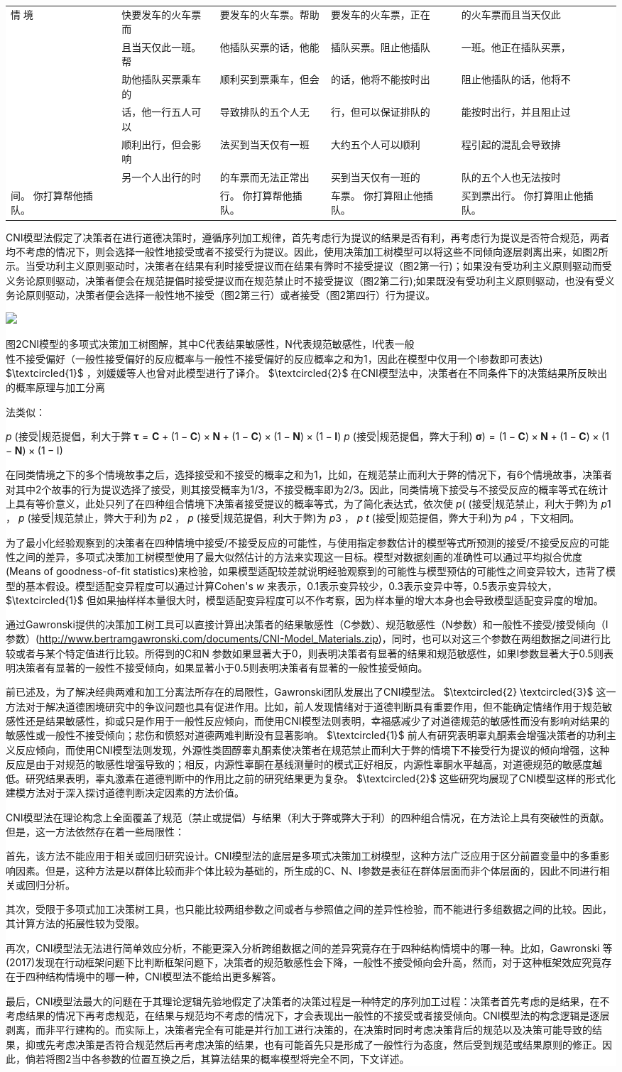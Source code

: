 <html><body><table><tr><td>情 境</td><td>快要发车的火车票而</td><td>要发车的火车票。帮助</td><td>要发车的火车票，正在</td><td>的火车票而且当天仅此</td></tr><tr><td rowspan="5"></td><td>且当天仅此一班。帮</td><td>他插队买票的话，他能</td><td>插队买票。阻止他插队</td><td>一班。他正在插队买票，</td></tr><tr><td>助他插队买票乘车的</td><td>顺利买到票乘车，但会</td><td>的话，他将不能按时出</td><td>阻止他插队的话，他将不</td></tr><tr><td>话，他一行五人可以</td><td>导致排队的五个人无</td><td>行，但可以保证排队的</td><td>能按时出行，并且阻止过</td></tr><tr><td>顺利出行，但会影响</td><td>法买到当天仅有一班</td><td>大约五个人可以顺利</td><td>程引起的混乱会导致排</td></tr><tr><td>另一个人出行的时</td><td>的车票而无法正常出</td><td>买到当天仅有一班的</td><td>队的五个人也无法按时</td></tr><tr><td>间。 你打算帮他插队。</td><td></td><td>行。 你打算帮他插队。</td><td>车票。 你打算阻止他插队。</td><td>买到票出行。 你打算阻止他插队。</td></tr></table></body></html>

CNI模型法假定了决策者在进行道德决策时，遵循序列加工规律，首先考虑行为提议的结果是否有利，再考虑行为提议是否符合规范，两者均不考虑的情况下，则会选择一般性地接受或者不接受行为提议。因此，使用决策加工树模型可以将这些不同倾向逐层剥离出来，如图2所示。当受功利主义原则驱动时，决策者在结果有利时接受提议而在结果有弊时不接受提议（图2第一行)；如果没有受功利主义原则驱动而受义务论原则驱动，决策者便会在规范提倡时接受提议而在规范禁止时不接受提议（图2第二行);如果既没有受功利主义原则驱动，也没有受义务论原则驱动，决策者便会选择一般性地不接受（图2第三行）或者接受（图2第四行）行为提议。

![](images/5a3b9c430ce22948d425020bedc6bf773210e56a8c22c80f8708ad71db2fd88b.jpg)

图2CNI模型的多项式决策加工树图解，其中C代表结果敏感性，N代表规范敏感性，I代表一般  
性不接受偏好（一般性接受偏好的反应概率与一般性不接受偏好的反应概率之和为1，因此在模型中仅用一个I参数即可表达) $\textcircled{1}$ ，刘媛媛等人也曾对此模型进行了译介。 $\textcircled{2}$ 在CNI模型法中，决策者在不同条件下的决策结果所反映出的概率原理与加工分离

法类似：

$p$ (接受|规范提倡，利大于弊 $\mathbf { \tau } = \mathbf { C } + ( 1 - \mathbf { C } ) \times \mathbf { N } + ( 1 - \mathbf { C } ) \times ( 1 - \mathbf { N } ) \times ( 1 - \mathbf { I } )$ $p$ (接受|规范提倡，弊大于利) $\mathbf { \sigma } ) = ( 1 - \mathbf { C } ) \times \mathbf { N } + ( 1 - \mathbf { C } ) \times ( 1 - \mathbf { N } ) \times ( 1 - \mathrm { I } )$

在同类情境之下的多个情境故事之后，选择接受和不接受的概率之和为1，比如，在规范禁止而利大于弊的情况下，有6个情境故事，决策者对其中2个故事的行为提议选择了接受，则其接受概率为1/3，不接受概率即为2/3。因此，同类情境下接受与不接受反应的概率等式在统计上具有等价意义，此处只列了在四种组合情境下决策者接受提议的概率等式，为了简化表达式，依次使 $p ($ (接受|规范禁止，利大于弊)为 $p 1$ ， $p$ (接受|规范禁止，弊大于利)为 $p 2$ ， $p$ (接受|规范提倡，利大于弊)为 $p 3$ ， $p { \ t }$ (接受|规范提倡，弊大于利)为 $p 4$ ，下文相同。

为了最小化经验观察到的决策者在四种情境中接受/不接受反应的可能性，与使用指定参数估计的模型等式所预测的接受/不接受反应的可能性之间的差异，多项式决策加工树模型使用了最大似然估计的方法来实现这一目标。模型对数据刻画的准确性可以通过平均拟合优度(Means of goodness-of-fit statistics)来检验，如果模型适配较差就说明经验观察到的可能性与模型预估的可能性之间变异较大，违背了模型的基本假设。模型适配变异程度可以通过计算Cohen's $w$ 来表示，0.1表示变异较少，0.3表示变异中等，0.5表示变异较大， $\textcircled{1}$ 但如果抽样样本量很大时，模型适配变异程度可以不作考察，因为样本量的增大本身也会导致模型适配变异度的增加。

通过Gawronski提供的决策加工树工具可以直接计算出决策者的结果敏感性（C参数）、规范敏感性（N参数）和一般性不接受/接受倾向（I参数）(http://www.bertramgawronski.com/documents/CNI-Model_Materials.zip)，同时，也可以对这三个参数在两组数据之间进行比较或者与某个特定值进行比较。所得到的C和N 参数如果显著大于0，则表明决策者有显著的结果和规范敏感性，如果I参数显著大于0.5则表明决策者有显著的一般性不接受倾向，如果显著小于0.5则表明决策者有显著的一般性接受倾向。

前已述及，为了解决经典两难和加工分离法所存在的局限性，Gawronski团队发展出了CNI模型法。 $\textcircled{2} \textcircled{3}$ 这一方法对于解决道德困境研究中的争议问题也具有促进作用。比如，前人发现情绪对于道德判断具有重要作用，但不能确定情绪作用于规范敏感性还是结果敏感性，抑或只是作用于一般性反应倾向，而使用CNI模型法则表明，幸福感减少了对道德规范的敏感性而没有影响对结果的敏感性或一般性不接受倾向；悲伤和愤怒对道德两难判断没有显著影响。 $\textcircled{1}$ 前人有研究表明辜丸酮素会增强决策者的功利主义反应倾向，而使用CNI模型法则发现，外源性类固醇睾丸酮素使决策者在规范禁止而利大于弊的情境下不接受行为提议的倾向增强，这种反应是由于对规范的敏感性增强导致的；相反，内源性辜酮在基线测量时的模式正好相反，内源性辜酮水平越高，对道德规范的敏感度越低。研究结果表明，辜丸激素在道德判断中的作用比之前的研究结果更为复杂。 $\textcircled{2}$ 这些研究均展现了CNI模型这样的形式化建模方法对于深入探讨道德判断决定因素的方法价值。

CNI模型法在理论构念上全面覆盖了规范（禁止或提倡）与结果（利大于弊或弊大于利）的四种组合情况，在方法论上具有突破性的贡献。但是，这一方法依然存在着一些局限性：

首先，该方法不能应用于相关或回归研究设计。CNI模型法的底层是多项式决策加工树模型，这种方法广泛应用于区分前置变量中的多重影响因素。但是，这种方法是以群体比较而非个体比较为基础的，所生成的C、N、I参数是表征在群体层面而非个体层面的，因此不同进行相关或回归分析。

其次，受限于多项式加工决策树工具，也只能比较两组参数之间或者与参照值之间的差异性检验，而不能进行多组数据之间的比较。因此，其计算方法的拓展性较为受限。

再次，CNI模型法无法进行简单效应分析，不能更深入分析跨组数据之间的差异究竟存在于四种结构情境中的哪一种。比如，Gawronski 等(2017)发现在行动框架问题下比判断框架问题下，决策者的规范敏感性会下降，一般性不接受倾向会升高，然而，对于这种框架效应究竟存在于四种结构情境中的哪一种，CNI模型法不能给出更多解答。

最后，CNI模型法最大的问题在于其理论逻辑先验地假定了决策者的决策过程是一种特定的序列加工过程：决策者首先考虑的是结果，在不考虑结果的情况下再考虑规范，在结果与规范均不考虑的情况下，才会表现出一般性的不接受或者接受倾向。CNI模型法的构念逻辑是逐层剥离，而非平行建构的。而实际上，决策者完全有可能是并行加工进行决策的，在决策时同时考虑决策背后的规范以及决策可能导致的结果，抑或先考虑决策是否符合规范然后再考虑决策的结果，也有可能首先只是形成了一般性行为态度，然后受到规范或结果原则的修正。因此，倘若将图2当中各参数的位置互换之后，其算法结果的概率模型将完全不同，下文详述。
